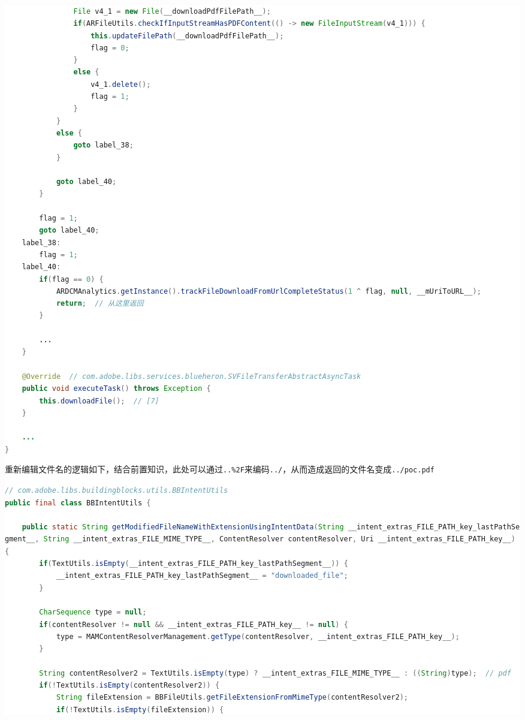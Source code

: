 ```Java
                File v4_1 = new File(__downloadPdfFilePath__);
                if(ARFileUtils.checkIfInputStreamHasPDFContent(() -> new FileInputStream(v4_1))) {
                    this.updateFilePath(__downloadPdfFilePath__);
                    flag = 0;
                }
                else {
                    v4_1.delete();
                    flag = 1;
                }
            }
            else {
                goto label_38;
            }

            goto label_40;
        }

        flag = 1;
        goto label_40;
    label_38:
        flag = 1;
    label_40:
        if(flag == 0) {
            ARDCMAnalytics.getInstance().trackFileDownloadFromUrlCompleteStatus(1 ^ flag, null, __mUriToURL__);
            return;  // 从这里返回
        }

        ...
    }
    
    @Override  // com.adobe.libs.services.blueheron.SVFileTransferAbstractAsyncTask
    public void executeTask() throws Exception {
        this.downloadFile();  // [7]
    }
    
    ...
}
```

重新编辑文件名的逻辑如下，结合前置知识，此处可以通过`..%2F`来编码`../`，从而造成返回的文件名变成`../poc.pdf`

```Java
// com.adobe.libs.buildingblocks.utils.BBIntentUtils
public final class BBIntentUtils {

    public static String getModifiedFileNameWithExtensionUsingIntentData(String __intent_extras_FILE_PATH_key_lastPathSegment__, String __intent_extras_FILE_MIME_TYPE__, ContentResolver contentResolver, Uri __intent_extras_FILE_PATH_key__) {
        if(TextUtils.isEmpty(__intent_extras_FILE_PATH_key_lastPathSegment__)) {
            __intent_extras_FILE_PATH_key_lastPathSegment__ = "downloaded_file";
        }

        CharSequence type = null;
        if(contentResolver != null && __intent_extras_FILE_PATH_key__ != null) {
            type = MAMContentResolverManagement.getType(contentResolver, __intent_extras_FILE_PATH_key__);
        }

        String contentResolver2 = TextUtils.isEmpty(type) ? __intent_extras_FILE_MIME_TYPE__ : ((String)type);  // pdf
        if(!TextUtils.isEmpty(contentResolver2)) {
            String fileExtension = BBFileUtils.getFileExtensionFromMimeType(contentResolver2);
            if(!TextUtils.isEmpty(fileExtension)) {
```